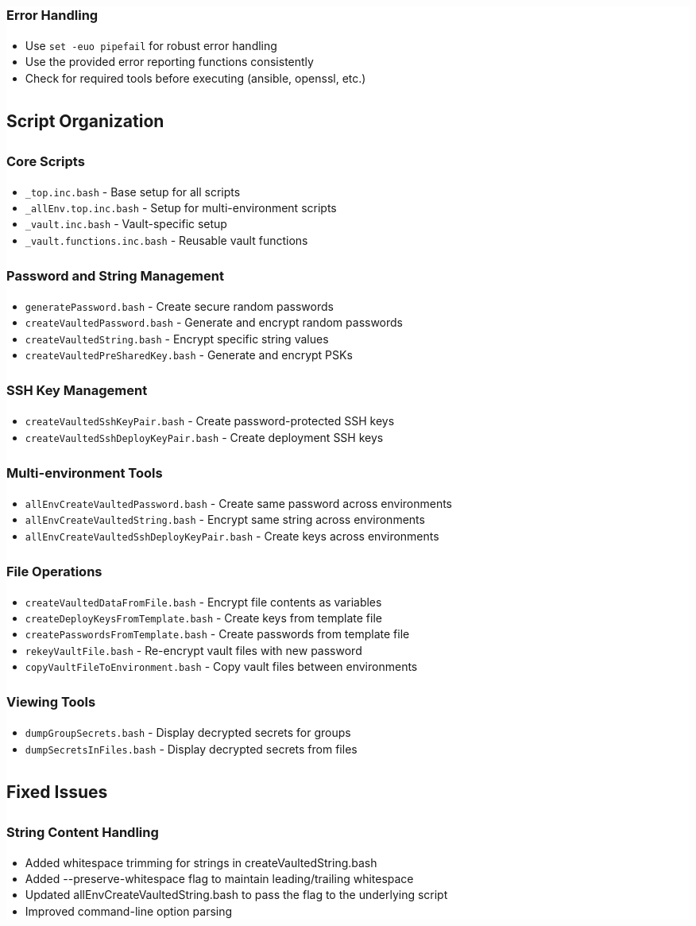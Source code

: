 ### Error Handling

- Use `set -euo pipefail` for robust error handling
- Use the provided error reporting functions consistently
- Check for required tools before executing (ansible, openssl, etc.)

## Script Organization

### Core Scripts
- `_top.inc.bash` - Base setup for all scripts
- `_allEnv.top.inc.bash` - Setup for multi-environment scripts
- `_vault.inc.bash` - Vault-specific setup
- `_vault.functions.inc.bash` - Reusable vault functions

### Password and String Management
- `generatePassword.bash` - Create secure random passwords
- `createVaultedPassword.bash` - Generate and encrypt random passwords
- `createVaultedString.bash` - Encrypt specific string values
- `createVaultedPreSharedKey.bash` - Generate and encrypt PSKs

### SSH Key Management
- `createVaultedSshKeyPair.bash` - Create password-protected SSH keys
- `createVaultedSshDeployKeyPair.bash` - Create deployment SSH keys

### Multi-environment Tools
- `allEnvCreateVaultedPassword.bash` - Create same password across environments
- `allEnvCreateVaultedString.bash` - Encrypt same string across environments
- `allEnvCreateVaultedSshDeployKeyPair.bash` - Create keys across environments

### File Operations
- `createVaultedDataFromFile.bash` - Encrypt file contents as variables
- `createDeployKeysFromTemplate.bash` - Create keys from template file
- `createPasswordsFromTemplate.bash` - Create passwords from template file
- `rekeyVaultFile.bash` - Re-encrypt vault files with new password
- `copyVaultFileToEnvironment.bash` - Copy vault files between environments

### Viewing Tools
- `dumpGroupSecrets.bash` - Display decrypted secrets for groups
- `dumpSecretsInFiles.bash` - Display decrypted secrets from files

## Fixed Issues

### String Content Handling
- Added whitespace trimming for strings in createVaultedString.bash
- Added --preserve-whitespace flag to maintain leading/trailing whitespace
- Updated allEnvCreateVaultedString.bash to pass the flag to the underlying script
- Improved command-line option parsing
